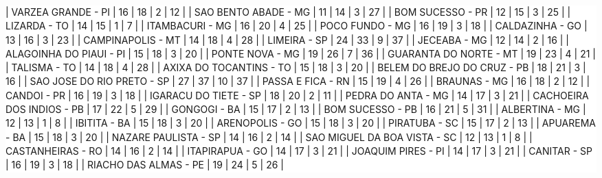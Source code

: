 | VARZEA GRANDE - PI | 16 | 18 | 2 | 12 |
| SAO BENTO ABADE - MG | 11 | 14 | 3 | 27 |
| BOM SUCESSO - PR | 12 | 15 | 3 | 25 |
| LIZARDA - TO | 14 | 15 | 1 | 7 |
| ITAMBACURI - MG | 16 | 20 | 4 | 25 |
| POCO FUNDO - MG | 16 | 19 | 3 | 18 |
| CALDAZINHA - GO | 13 | 16 | 3 | 23 |
| CAMPINAPOLIS - MT | 14 | 18 | 4 | 28 |
| LIMEIRA - SP | 24 | 33 | 9 | 37 |
| JECEABA - MG | 12 | 14 | 2 | 16 |
| ALAGOINHA DO PIAUI - PI | 15 | 18 | 3 | 20 |
| PONTE NOVA - MG | 19 | 26 | 7 | 36 |
| GUARANTA DO NORTE - MT | 19 | 23 | 4 | 21 |
| TALISMA - TO | 14 | 18 | 4 | 28 |
| AXIXA DO TOCANTINS - TO | 15 | 18 | 3 | 20 |
| BELEM DO BREJO DO CRUZ - PB | 18 | 21 | 3 | 16 |
| SAO JOSE DO RIO PRETO - SP | 27 | 37 | 10 | 37 |
| PASSA E FICA - RN | 15 | 19 | 4 | 26 |
| BRAUNAS - MG | 16 | 18 | 2 | 12 |
| CANDOI - PR | 16 | 19 | 3 | 18 |
| IGARACU DO TIETE - SP | 18 | 20 | 2 | 11 |
| PEDRA DO ANTA - MG | 14 | 17 | 3 | 21 |
| CACHOEIRA DOS INDIOS - PB | 17 | 22 | 5 | 29 |
| GONGOGI - BA | 15 | 17 | 2 | 13 |
| BOM SUCESSO - PB | 16 | 21 | 5 | 31 |
| ALBERTINA - MG | 12 | 13 | 1 | 8 |
| IBITITA - BA | 15 | 18 | 3 | 20 |
| ARENOPOLIS - GO | 15 | 18 | 3 | 20 |
| PIRATUBA - SC | 15 | 17 | 2 | 13 |
| APUAREMA - BA | 15 | 18 | 3 | 20 |
| NAZARE PAULISTA - SP | 14 | 16 | 2 | 14 |
| SAO MIGUEL DA BOA VISTA - SC | 12 | 13 | 1 | 8 |
| CASTANHEIRAS - RO | 14 | 16 | 2 | 14 |
| ITAPIRAPUA - GO | 14 | 17 | 3 | 21 |
| JOAQUIM PIRES - PI | 14 | 17 | 3 | 21 |
| CANITAR - SP | 16 | 19 | 3 | 18 |
| RIACHO DAS ALMAS - PE | 19 | 24 | 5 | 26 |